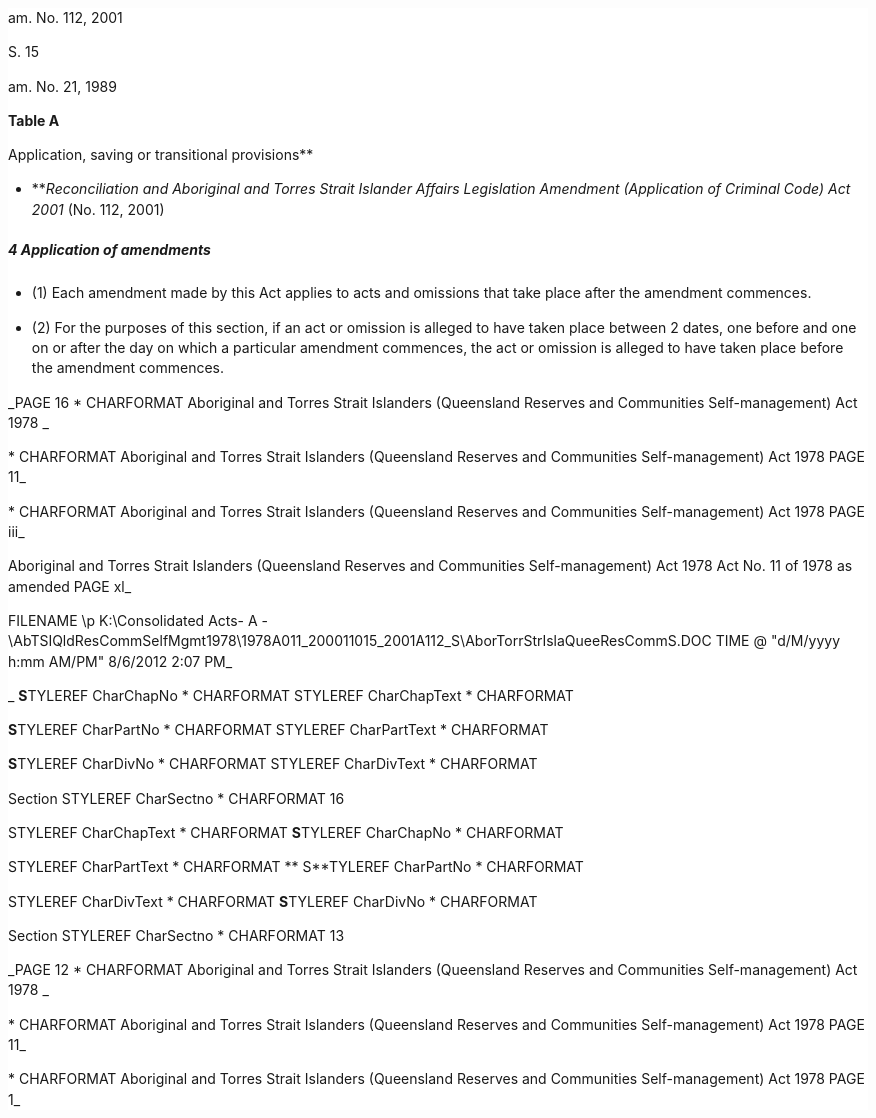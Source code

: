 am. No. 112, 2001

S. 15	

am. No. 21, 1989


**Table A**


Application, saving or transitional provisions**

  * **_Reconciliation and Aboriginal and Torres Strait Islander Affairs Legislation Amendment (Application of Criminal Code) Act 2001_ (No. 112, 2001)

##### 4  Application of amendments

   * (1) Each amendment made by this Act applies to acts and omissions that take place after the amendment commences.

   * (2) For the purposes of this section, if an act or omission is alleged to have taken place between 2 dates, one before and one on or after the day on which a particular amendment commences, the act or omission is alleged to have taken place before the amendment commences.

_PAGE  16              \* CHARFORMAT Aboriginal and Torres Strait Islanders (Queensland Reserves and Communities Self-management) Act 1978       _

  \* CHARFORMAT Aboriginal and Torres Strait Islanders (Queensland Reserves and Communities Self-management) Act 1978                    PAGE  11_

  \* CHARFORMAT Aboriginal and Torres Strait Islanders (Queensland Reserves and Communities Self-management) Act 1978                    PAGE  iii_

  Aboriginal and Torres Strait Islanders (Queensland Reserves and Communities Self-management) Act 1978         Act No. 11 of 1978 as amended        PAGE xl_

 FILENAME \p K:\Consolidated Acts\- A -\AbTSIQldResCommSelfMgmt1978\1978A011_200011015_2001A112_S\AborTorrStrIslaQueeResCommS.DOC  TIME \@ "d/M/yyyy h:mm AM/PM" 8/6/2012 2:07 PM_

_ **S**TYLEREF  CharChapNo  \* CHARFORMAT    STYLEREF  CharChapText  \* CHARFORMAT 

 **S**TYLEREF  CharPartNo  \* CHARFORMAT    STYLEREF  CharPartText  \* CHARFORMAT 

 **S**TYLEREF  CharDivNo  \* CHARFORMAT    STYLEREF  CharDivText  \* CHARFORMAT 

Section  STYLEREF  CharSectno  \* CHARFORMAT 16

 STYLEREF  CharChapText  \* CHARFORMAT    **S**TYLEREF  CharChapNo  \* CHARFORMAT 

 STYLEREF  CharPartText  \* CHARFORMAT   ** S**TYLEREF  CharPartNo  \* CHARFORMAT 

 STYLEREF  CharDivText  \* CHARFORMAT    **S**TYLEREF  CharDivNo  \* CHARFORMAT 

Section  STYLEREF  CharSectno  \* CHARFORMAT 13

_PAGE  12              \* CHARFORMAT Aboriginal and Torres Strait Islanders (Queensland Reserves and Communities Self-management) Act 1978       _

  \* CHARFORMAT Aboriginal and Torres Strait Islanders (Queensland Reserves and Communities Self-management) Act 1978                    PAGE  11_

  \* CHARFORMAT Aboriginal and Torres Strait Islanders (Queensland Reserves and Communities Self-management) Act 1978                    PAGE  1_
